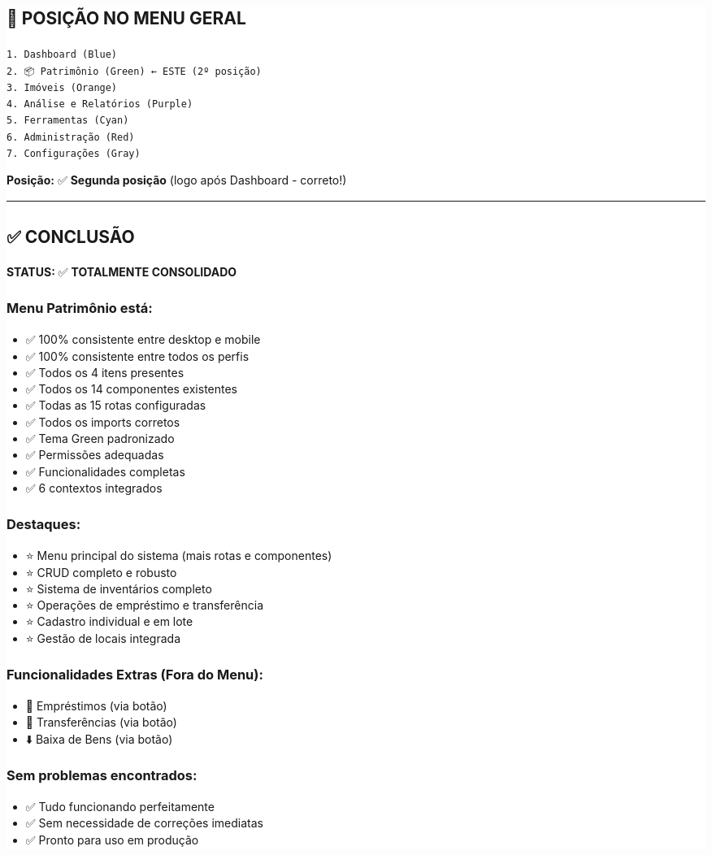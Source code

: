 
## 🎨 **POSIÇÃO NO MENU GERAL**

```
1. Dashboard (Blue)
2. 📦 Patrimônio (Green) ← ESTE (2º posição)
3. Imóveis (Orange)
4. Análise e Relatórios (Purple)
5. Ferramentas (Cyan)
6. Administração (Red)
7. Configurações (Gray)
```

**Posição:** ✅ **Segunda posição** (logo após Dashboard - correto!)

---

## ✅ **CONCLUSÃO**

**STATUS:** ✅ **TOTALMENTE CONSOLIDADO**

### **Menu Patrimônio está:**
- ✅ 100% consistente entre desktop e mobile
- ✅ 100% consistente entre todos os perfis
- ✅ Todos os 4 itens presentes
- ✅ Todos os 14 componentes existentes
- ✅ Todas as 15 rotas configuradas
- ✅ Todos os imports corretos
- ✅ Tema Green padronizado
- ✅ Permissões adequadas
- ✅ Funcionalidades completas
- ✅ 6 contextos integrados

### **Destaques:**
- ⭐ Menu principal do sistema (mais rotas e componentes)
- ⭐ CRUD completo e robusto
- ⭐ Sistema de inventários completo
- ⭐ Operações de empréstimo e transferência
- ⭐ Cadastro individual e em lote
- ⭐ Gestão de locais integrada

### **Funcionalidades Extras (Fora do Menu):**
- 💼 Empréstimos (via botão)
- 🔄 Transferências (via botão)
- ⬇️ Baixa de Bens (via botão)

### **Sem problemas encontrados:**
- ✅ Tudo funcionando perfeitamente
- ✅ Sem necessidade de correções imediatas
- ✅ Pronto para uso em produção
